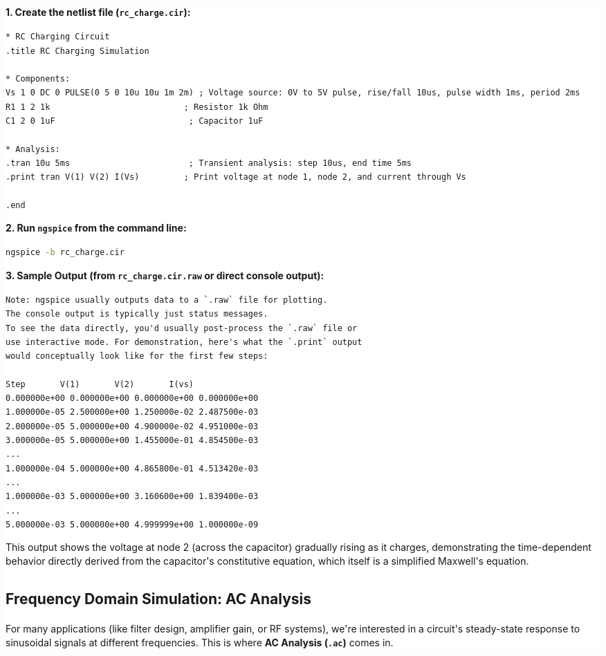 **1. Create the netlist file (`rc_charge.cir`):**

```spice
* RC Charging Circuit
.title RC Charging Simulation

* Components:
Vs 1 0 DC 0 PULSE(0 5 0 10u 10u 1m 2m) ; Voltage source: 0V to 5V pulse, rise/fall 10us, pulse width 1ms, period 2ms
R1 1 2 1k                           ; Resistor 1k Ohm
C1 2 0 1uF                           ; Capacitor 1uF

* Analysis:
.tran 10u 5ms                        ; Transient analysis: step 10us, end time 5ms
.print tran V(1) V(2) I(Vs)         ; Print voltage at node 1, node 2, and current through Vs

.end
```

**2. Run `ngspice` from the command line:**

```bash
ngspice -b rc_charge.cir
```

**3. Sample Output (from `rc_charge.cir.raw` or direct console output):**

```output
Note: ngspice usually outputs data to a `.raw` file for plotting.
The console output is typically just status messages.
To see the data directly, you'd usually post-process the `.raw` file or
use interactive mode. For demonstration, here's what the `.print` output
would conceptually look like for the first few steps:

Step       V(1)       V(2)       I(vs)
0.000000e+00 0.000000e+00 0.000000e+00 0.000000e+00
1.000000e-05 2.500000e+00 1.250000e-02 2.487500e-03
2.000000e-05 5.000000e+00 4.900000e-02 4.951000e-03
3.000000e-05 5.000000e+00 1.455000e-01 4.854500e-03
...
1.000000e-04 5.000000e+00 4.865800e-01 4.513420e-03
...
1.000000e-03 5.000000e+00 3.160600e+00 1.839400e-03
...
5.000000e-03 5.000000e+00 4.999999e+00 1.000000e-09
```

This output shows the voltage at node 2 (across the capacitor) gradually rising as it charges, demonstrating the time-dependent behavior directly derived from the capacitor's constitutive equation, which itself is a simplified Maxwell's equation.

## Frequency Domain Simulation: AC Analysis

For many applications (like filter design, amplifier gain, or RF systems), we're interested in a circuit's steady-state response to sinusoidal signals at different frequencies. This is where **AC Analysis (`.ac`)** comes in.

